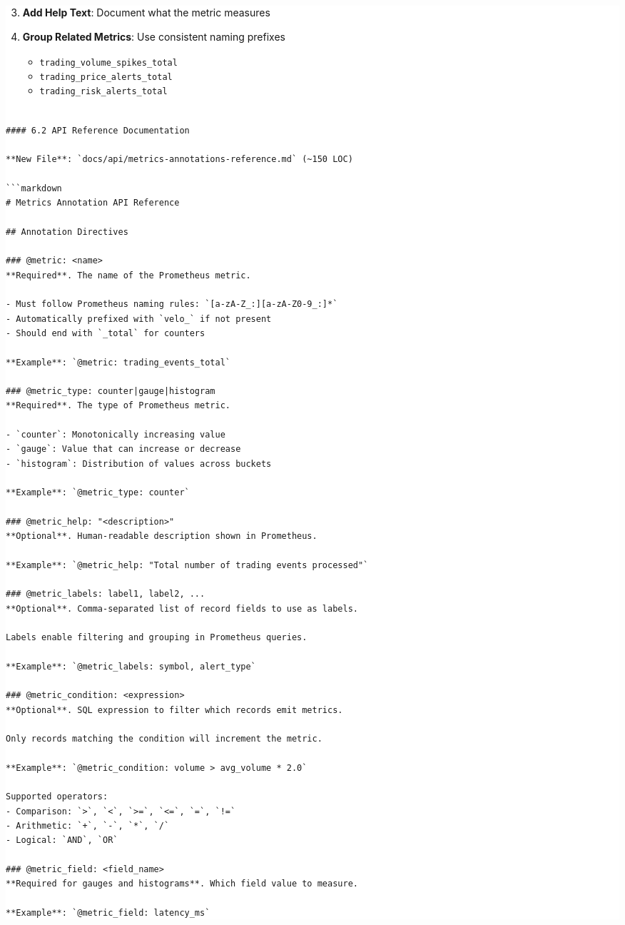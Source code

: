 3. **Add Help Text**: Document what the metric measures

4. **Group Related Metrics**: Use consistent naming prefixes
   - `trading_volume_spikes_total`
   - `trading_price_alerts_total`
   - `trading_risk_alerts_total`
```

#### 6.2 API Reference Documentation

**New File**: `docs/api/metrics-annotations-reference.md` (~150 LOC)

```markdown
# Metrics Annotation API Reference

## Annotation Directives

### @metric: <name>
**Required**. The name of the Prometheus metric.

- Must follow Prometheus naming rules: `[a-zA-Z_:][a-zA-Z0-9_:]*`
- Automatically prefixed with `velo_` if not present
- Should end with `_total` for counters

**Example**: `@metric: trading_events_total`

### @metric_type: counter|gauge|histogram
**Required**. The type of Prometheus metric.

- `counter`: Monotonically increasing value
- `gauge`: Value that can increase or decrease
- `histogram`: Distribution of values across buckets

**Example**: `@metric_type: counter`

### @metric_help: "<description>"
**Optional**. Human-readable description shown in Prometheus.

**Example**: `@metric_help: "Total number of trading events processed"`

### @metric_labels: label1, label2, ...
**Optional**. Comma-separated list of record fields to use as labels.

Labels enable filtering and grouping in Prometheus queries.

**Example**: `@metric_labels: symbol, alert_type`

### @metric_condition: <expression>
**Optional**. SQL expression to filter which records emit metrics.

Only records matching the condition will increment the metric.

**Example**: `@metric_condition: volume > avg_volume * 2.0`

Supported operators:
- Comparison: `>`, `<`, `>=`, `<=`, `=`, `!=`
- Arithmetic: `+`, `-`, `*`, `/`
- Logical: `AND`, `OR`

### @metric_field: <field_name>
**Required for gauges and histograms**. Which field value to measure.

**Example**: `@metric_field: latency_ms`

```